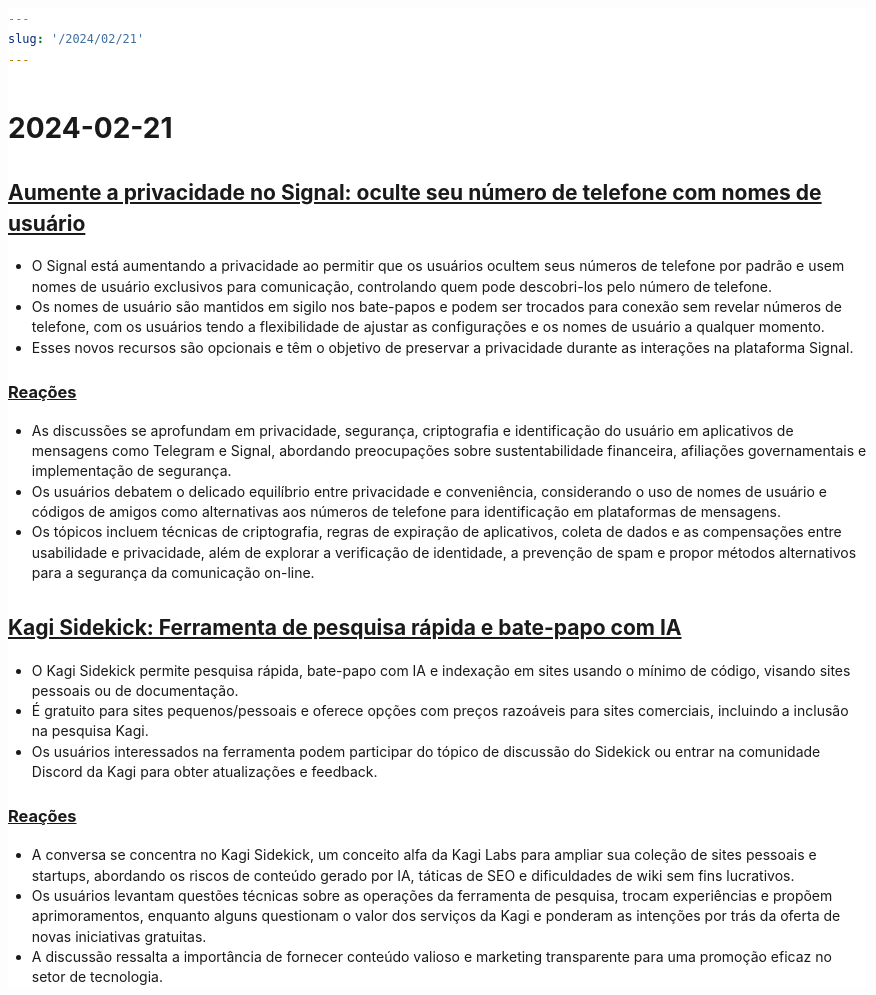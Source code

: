 ```yaml
---
slug: '/2024/02/21'
---
```


# 2024-02-21

## [Aumente a privacidade no Signal: oculte seu número de telefone com nomes de usuário](https://signal.org/blog/phone-number-privacy-usernames/)

- O Signal está aumentando a privacidade ao permitir que os usuários ocultem seus números de telefone por padrão e usem nomes de usuário exclusivos para comunicação, controlando quem pode descobri-los pelo número de telefone.
- Os nomes de usuário são mantidos em sigilo nos bate-papos e podem ser trocados para conexão sem revelar números de telefone, com os usuários tendo a flexibilidade de ajustar as configurações e os nomes de usuário a qualquer momento.
- Esses novos recursos são opcionais e têm o objetivo de preservar a privacidade durante as interações na plataforma Signal.

### [Reações](https://news.ycombinator.com/item?id=39444500)

- As discussões se aprofundam em privacidade, segurança, criptografia e identificação do usuário em aplicativos de mensagens como Telegram e Signal, abordando preocupações sobre sustentabilidade financeira, afiliações governamentais e implementação de segurança.
- Os usuários debatem o delicado equilíbrio entre privacidade e conveniência, considerando o uso de nomes de usuário e códigos de amigos como alternativas aos números de telefone para identificação em plataformas de mensagens.
- Os tópicos incluem técnicas de criptografia, regras de expiração de aplicativos, coleta de dados e as compensações entre usabilidade e privacidade, além de explorar a verificação de identidade, a prevenção de spam e propor métodos alternativos para a segurança da comunicação on-line.

## [Kagi Sidekick: Ferramenta de pesquisa rápida e bate-papo com IA](https://sidekick.kagi.com/)

- O Kagi Sidekick permite pesquisa rápida, bate-papo com IA e indexação em sites usando o mínimo de código, visando sites pessoais ou de documentação.
- É gratuito para sites pequenos/pessoais e oferece opções com preços razoáveis para sites comerciais, incluindo a inclusão na pesquisa Kagi.
- Os usuários interessados na ferramenta podem participar do tópico de discussão do Sidekick ou entrar na comunidade Discord da Kagi para obter atualizações e feedback.

### [Reações](https://news.ycombinator.com/item?id=39447041)

- A conversa se concentra no Kagi Sidekick, um conceito alfa da Kagi Labs para ampliar sua coleção de sites pessoais e startups, abordando os riscos de conteúdo gerado por IA, táticas de SEO e dificuldades de wiki sem fins lucrativos.
- Os usuários levantam questões técnicas sobre as operações da ferramenta de pesquisa, trocam experiências e propõem aprimoramentos, enquanto alguns questionam o valor dos serviços da Kagi e ponderam as intenções por trás da oferta de novas iniciativas gratuitas.
- A discussão ressalta a importância de fornecer conteúdo valioso e marketing transparente para uma promoção eficaz no setor de tecnologia.
